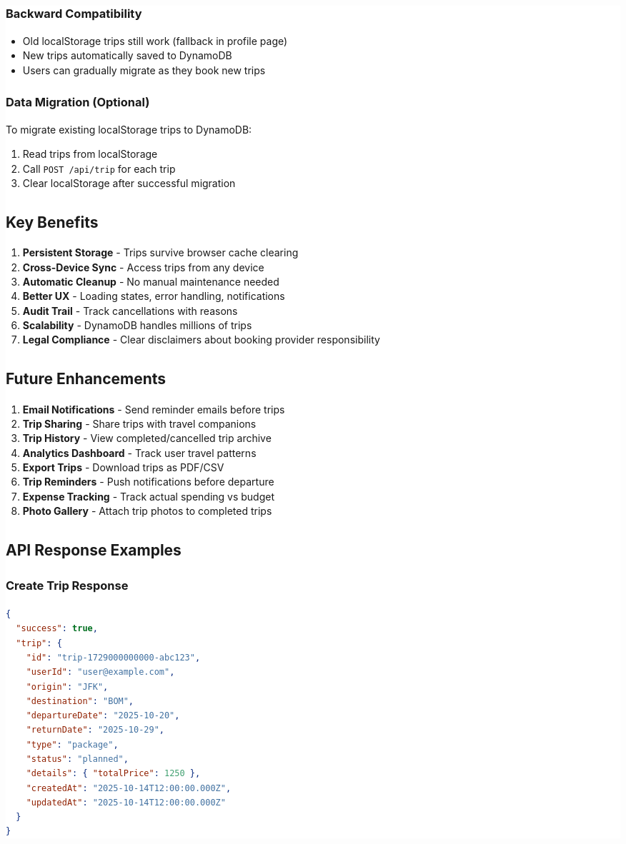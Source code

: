 ### Backward Compatibility
- Old localStorage trips still work (fallback in profile page)
- New trips automatically saved to DynamoDB
- Users can gradually migrate as they book new trips

### Data Migration (Optional)
To migrate existing localStorage trips to DynamoDB:
1. Read trips from localStorage
2. Call `POST /api/trip` for each trip
3. Clear localStorage after successful migration

## Key Benefits

1. **Persistent Storage** - Trips survive browser cache clearing
2. **Cross-Device Sync** - Access trips from any device
3. **Automatic Cleanup** - No manual maintenance needed
4. **Better UX** - Loading states, error handling, notifications
5. **Audit Trail** - Track cancellations with reasons
6. **Scalability** - DynamoDB handles millions of trips
7. **Legal Compliance** - Clear disclaimers about booking provider responsibility

## Future Enhancements

1. **Email Notifications** - Send reminder emails before trips
2. **Trip Sharing** - Share trips with travel companions
3. **Trip History** - View completed/cancelled trip archive
4. **Analytics Dashboard** - Track user travel patterns
5. **Export Trips** - Download trips as PDF/CSV
6. **Trip Reminders** - Push notifications before departure
7. **Expense Tracking** - Track actual spending vs budget
8. **Photo Gallery** - Attach trip photos to completed trips

## API Response Examples

### Create Trip Response
```json
{
  "success": true,
  "trip": {
    "id": "trip-1729000000000-abc123",
    "userId": "user@example.com",
    "origin": "JFK",
    "destination": "BOM",
    "departureDate": "2025-10-20",
    "returnDate": "2025-10-29",
    "type": "package",
    "status": "planned",
    "details": { "totalPrice": 1250 },
    "createdAt": "2025-10-14T12:00:00.000Z",
    "updatedAt": "2025-10-14T12:00:00.000Z"
  }
}
```
